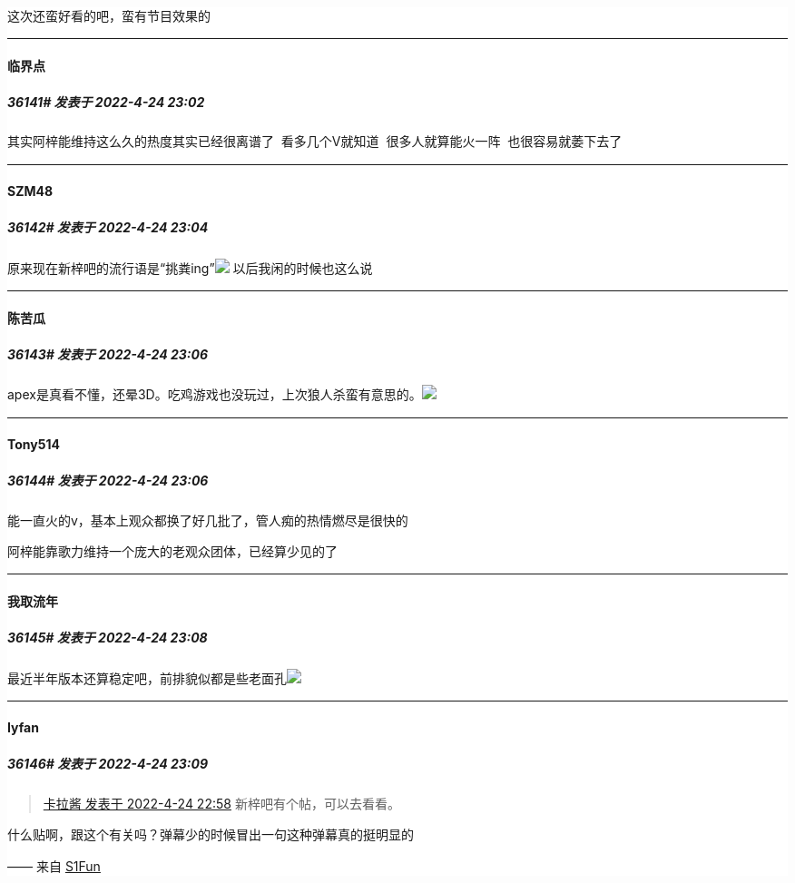 这次还蛮好看的吧，蛮有节目效果的



*****

####  临界点  
##### 36141#       发表于 2022-4-24 23:02

其实阿梓能维持这么久的热度其实已经很离谱了  看多几个V就知道  很多人就算能火一阵  也很容易就萎下去了  

*****

####  SZM48  
##### 36142#       发表于 2022-4-24 23:04

原来现在新梓吧的流行语是“挑粪ing”<img src="https://static.saraba1st.com/image/smiley/face2017/066.png" referrerpolicy="no-referrer">
以后我闲的时候也这么说

*****

####  陈苦瓜  
##### 36143#       发表于 2022-4-24 23:06

apex是真看不懂，还晕3D。吃鸡游戏也没玩过，上次狼人杀蛮有意思的。<img src="https://static.saraba1st.com/image/smiley/animal2017/008.png" referrerpolicy="no-referrer">

*****

####  Tony514  
##### 36144#       发表于 2022-4-24 23:06

能一直火的v，基本上观众都换了好几批了，管人痴的热情燃尽是很快的

阿梓能靠歌力维持一个庞大的老观众团体，已经算少见的了

*****

####  我取流年  
##### 36145#       发表于 2022-4-24 23:08

最近半年版本还算稳定吧，前排貌似都是些老面孔<img src="https://static.saraba1st.com/image/smiley/face2017/009.gif" referrerpolicy="no-referrer">

*****

####  Iyfan  
##### 36146#       发表于 2022-4-24 23:09

<blockquote><a href="httphttps://bbs.saraba1st.com/2b/forum.php?mod=redirect&amp;goto=findpost&amp;pid=55573673&amp;ptid=2040827" target="_blank">卡拉酱 发表于 2022-4-24 22:58</a>
新梓吧有个帖，可以去看看。</blockquote>
什么贴啊，跟这个有关吗？弹幕少的时候冒出一句这种弹幕真的挺明显的

—— 来自 [S1Fun](https://s1fun.koalcat.com)
